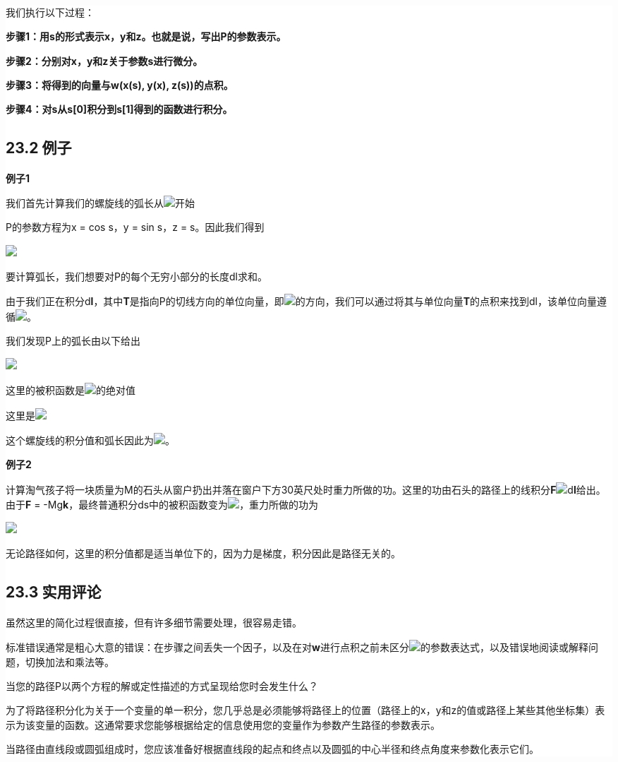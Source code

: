 我们执行以下过程：

**步骤1：用s的形式表示x，y和z。也就是说，写出P的参数表示。**

**步骤2：分别对x，y和z关于参数s进行微分。**

**步骤3：将得到的向量与w(x(s), y(x), z(s))的点积。**

**步骤4：对s从s[0]积分到s[1]得到的函数进行积分。**

## 23.2 例子

**例子1**

我们首先计算我们的螺旋线的弧长从![](../Images/98e82f0cf283727b225aef835cb62850.jpg)开始

P的参数方程为x = cos s，y = sin s，z = s。因此我们得到

![](../Images/1883c5796aa1189d47d113a81e32ab89.jpg)

要计算弧长，我们想要对P的每个无穷小部分的长度dl求和。

由于我们正在积分d**l**，其中**T**是指向P的切线方向的单位向量，即![](../Images/1dff3a2a23a060fd69f68be543b1996e.jpg)的方向，我们可以通过将其与单位向量**T**的点积来找到dl，该单位向量遵循![](../Images/f1d1560f82ffee305d40f59d0ec9b6f0.jpg)。

我们发现P上的弧长由以下给出

![](../Images/447093328bb3f767f2e8c85dcd6ab4ad.jpg)

这里的被积函数是![](../Images/44f28eb65dac6f0461bb3de3528c55bd.jpg)的绝对值

这里是![](../Images/10e891e27067607e2f5043b4212d20b5.jpg)

这个螺旋线的积分值和弧长因此为![](../Images/51b239f670f6641835d39c9f00211be6.jpg)。

**例子2**

计算淘气孩子将一块质量为M的石头从窗户扔出并落在窗户下方30英尺处时重力所做的功。这里的功由石头的路径上的线积分**F**![](../Images/46c5f959764fbff9d1bdc17136d29cc7.jpg)d**l**给出。由于**F** = -Mg**k**，最终普通积分ds中的被积函数变为![](../Images/f96877f1e22e739d2eb022bfb68e2e11.jpg)，重力所做的功为

![](../Images/e275c5d493f9728a71819ab1feb7632e.jpg)

无论路径如何，这里的积分值都是适当单位下的，因为力是梯度，积分因此是路径无关的。

## 23.3 实用评论

虽然这里的简化过程很直接，但有许多细节需要处理，很容易走错。

标准错误通常是粗心大意的错误：在步骤之间丢失一个因子，以及在对**w**进行点积之前未区分![](../Images/d0ebe073fa16c2875fae8c51140e152f.jpg)的参数表达式，以及错误地阅读或解释问题，切换加法和乘法等。

当您的路径P以两个方程的解或定性描述的方式呈现给您时会发生什么？

为了将路径积分化为关于一个变量的单一积分，您几乎总是必须能够将路径上的位置（路径上的x，y和z的值或路径上某些其他坐标集）表示为该变量的函数。这通常要求您能够根据给定的信息使用您的变量作为参数产生路径的参数表示。

当路径由直线段或圆弧组成时，您应该准备好根据直线段的起点和终点以及圆弧的中心半径和终点角度来参数化表示它们。
